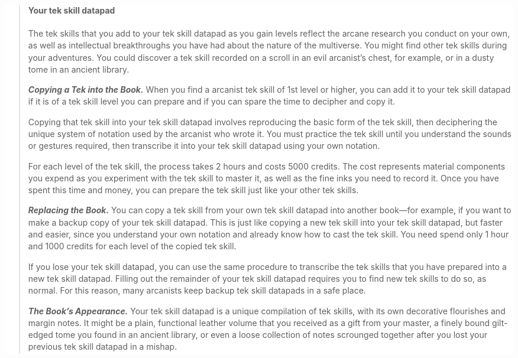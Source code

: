 > #### Your tek skill datapad
>
> The tek skills that you add to your tek skill datapad as you gain levels reflect the arcane research you conduct on your own, as well as intellectual breakthroughs you have had about the nature of the multiverse. You might find other tek skills during your adventures. You could discover a tek skill recorded on a scroll in an evil arcanist’s chest, for example, or in a dusty tome in an ancient library.
>
> **_Copying a Tek into the Book._** When you find a arcanist tek skill of 1st level or higher, you can add it to your tek skill datapad if it is of a tek skill level you can prepare and if you can spare the time to decipher and copy it.
>
> Copying that tek skill into your tek skill datapad involves reproducing the basic form of the tek skill, then deciphering the unique system of notation used by the arcanist who wrote it. You must practice the tek skill until you understand the sounds or gestures required, then transcribe it into your tek skill datapad using your own notation.
>
> For each level of the tek skill, the process takes 2 hours and costs 5000 credits. The cost represents material components you expend as you experiment with the tek skill to master it, as well as the fine inks you need to record it. Once you have spent this time and money, you can prepare the tek skill just like your other tek skills.
>
> **_Replacing the Book._** You can copy a tek skill from your own tek skill datapad into another book—for example, if you want to make a backup copy of your tek skill datapad. This is just like copying a new tek skill into your tek skill datapad, but faster and easier, since you understand your own notation and already know how to cast the tek skill. You need spend only 1 hour and 1000 credits for each level of the copied tek skill.
>
> If you lose your tek skill datapad, you can use the same procedure to transcribe the tek skills that you have prepared into a new tek skill datapad. Filling out the remainder of your tek skill datapad requires you to find new tek skills to do so, as normal. For this reason, many arcanists keep backup tek skill datapads in a safe place.
>
> **_The Book’s Appearance._** Your tek skill datapad is a unique compilation of tek skills, with its own decorative flourishes and margin notes. It might be a plain, functional leather volume that you received as a gift from your master, a finely bound gilt-edged tome you found in an ancient library, or even a loose collection of notes scrounged together after you lost your previous tek skill datapad in a mishap.
